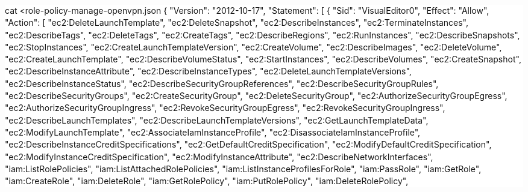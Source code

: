 
cat <<EOF >role-policy-manage-openvpn.json
{
    "Version": "2012-10-17",
    "Statement": [
        {
            "Sid": "VisualEditor0",
            "Effect": "Allow",
            "Action": [
                "ec2:DeleteLaunchTemplate",
                "ec2:DeleteSnapshot",
                "ec2:DescribeInstances",
                "ec2:TerminateInstances",
                "ec2:DescribeTags",
                "ec2:DeleteTags",
                "ec2:CreateTags",
                "ec2:DescribeRegions",
                "ec2:RunInstances",
                "ec2:DescribeSnapshots",
                "ec2:StopInstances",
                "ec2:CreateLaunchTemplateVersion",
                "ec2:CreateVolume",
                "ec2:DescribeImages",
                "ec2:DeleteVolume",
                "ec2:CreateLaunchTemplate",
                "ec2:DescribeVolumeStatus",
                "ec2:StartInstances",
                "ec2:DescribeVolumes",
                "ec2:CreateSnapshot",
                "ec2:DescribeInstanceAttribute",
                "ec2:DescribeInstanceTypes",
                "ec2:DeleteLaunchTemplateVersions",
                "ec2:DescribeInstanceStatus",
                "ec2:DescribeSecurityGroupReferences",
                "ec2:DescribeSecurityGroupRules",
                "ec2:DescribeSecurityGroups",
                "ec2:CreateSecurityGroup",
                "ec2:DeleteSecurityGroup",
                "ec2:AuthorizeSecurityGroupEgress",
                "ec2:AuthorizeSecurityGroupIngress",
                "ec2:RevokeSecurityGroupEgress",
                "ec2:RevokeSecurityGroupIngress",
                "ec2:DescribeLaunchTemplates",
                "ec2:DescribeLaunchTemplateVersions",
                "ec2:GetLaunchTemplateData",
                "ec2:ModifyLaunchTemplate",
                "ec2:AssociateIamInstanceProfile",
                "ec2:DisassociateIamInstanceProfile",
                "ec2:DescribeInstanceCreditSpecifications",
                "ec2:GetDefaultCreditSpecification",
                "ec2:ModifyDefaultCreditSpecification",
                "ec2:ModifyInstanceCreditSpecification",
                "ec2:ModifyInstanceAttribute",
                "ec2:DescribeNetworkInterfaces",
                "iam:ListRolePolicies",
                "iam:ListAttachedRolePolicies",
                "iam:ListInstanceProfilesForRole",
                "iam:PassRole",
                "iam:GetRole",
                "iam:CreateRole",
                "iam:DeleteRole",
                "iam:GetRolePolicy",
                "iam:PutRolePolicy",
                "iam:DeleteRolePolicy",